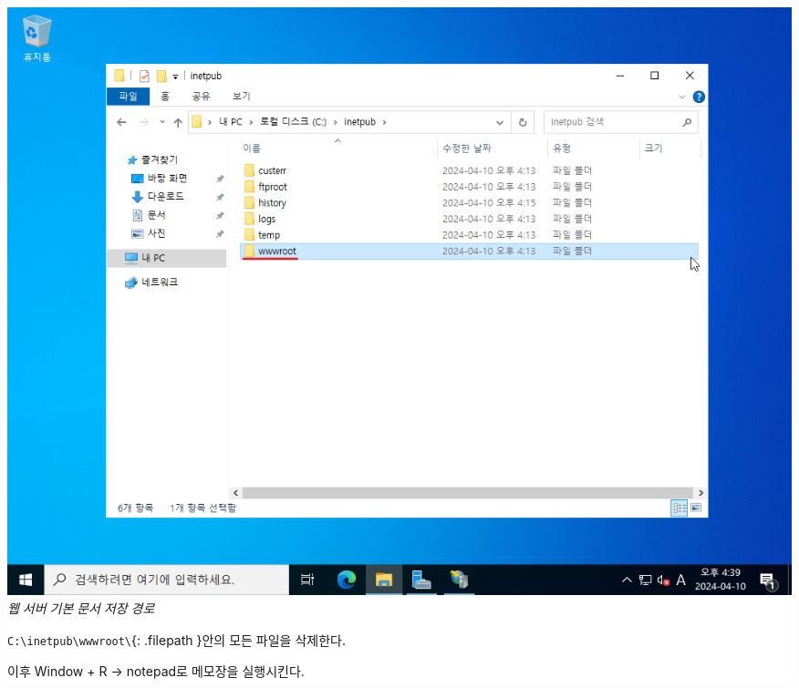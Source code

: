 ![웹 서버 기본 문서 저장 경로](/assets/img/2024-04-09/37.png)
_웹 서버 기본 문서 저장 경로_

`C:\inetpub\wwwroot\`{: .filepath }안의 모든 파일을 삭제한다.

이후 Window + R -> notepad로 메모장을 실행시킨다.

